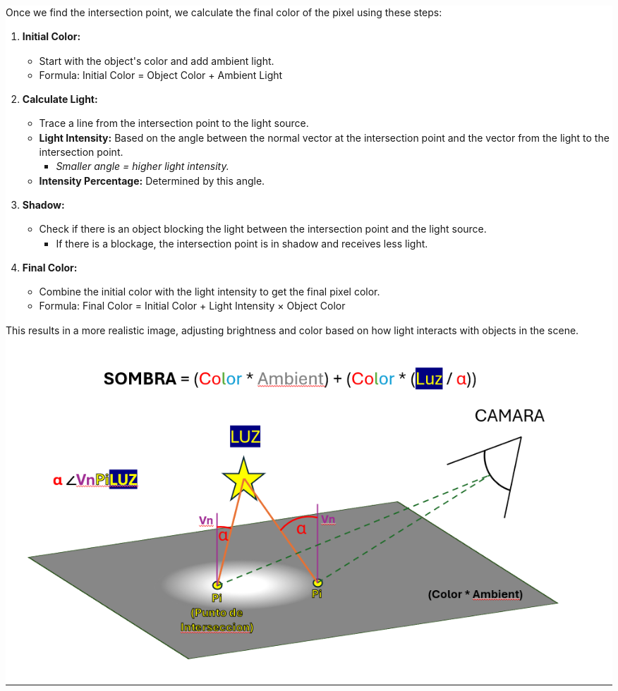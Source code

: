 Once we find the intersection point, we calculate the final color of the pixel using these steps:

1. **Initial Color:**
   - Start with the object's color and add ambient light.
   - Formula: 
     Initial Color = Object Color + Ambient Light

2. **Calculate Light:**
   - Trace a line from the intersection point to the light source.
   - **Light Intensity:** Based on the angle between the normal vector at the intersection point and the vector from the light to the intersection point.
     - *Smaller angle = higher light intensity.*
   - **Intensity Percentage:** Determined by this angle.

3. **Shadow:**
   - Check if there is an object blocking the light between the intersection point and the light source.
     - If there is a blockage, the intersection point is in shadow and receives less light.

4. **Final Color:**
   - Combine the initial color with the light intensity to get the final pixel color.
   - Formula:
     Final Color = Initial Color + Light Intensity × Object Color

This results in a more realistic image, adjusting brightness and color based on how light interacts with objects in the scene.

![Shadow Calculation](https://github.com/gjmacias/miniRT/blob/master/README-images/CalculoSombra.PNG)

---
